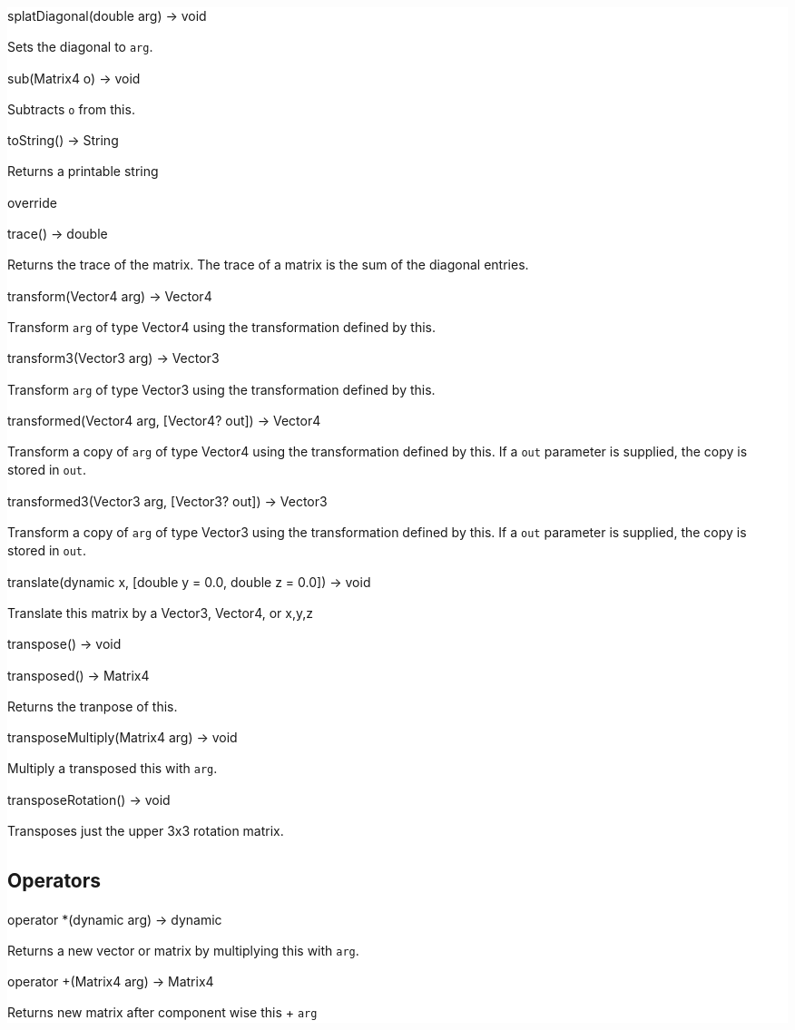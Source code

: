 splatDiagonal(double arg) → void

Sets the diagonal to `arg`.

sub(Matrix4 o) → void

Subtracts `o` from this.

toString() → String

Returns a printable string

override

trace() → double

Returns the trace of the matrix. The trace of a matrix is the sum of the diagonal entries.

transform(Vector4 arg) → Vector4

Transform `arg` of type Vector4 using the transformation defined by this.

transform3(Vector3 arg) → Vector3

Transform `arg` of type Vector3 using the transformation defined by this.

transformed(Vector4 arg, \[Vector4? out\]) → Vector4

Transform a copy of `arg` of type Vector4 using the transformation defined by this. If a `out` parameter is supplied, the copy is stored in `out`.

transformed3(Vector3 arg, \[Vector3? out\]) → Vector3

Transform a copy of `arg` of type Vector3 using the transformation defined by this. If a `out` parameter is supplied, the copy is stored in `out`.

translate(dynamic x, \[double y = 0.0, double z = 0.0\]) → void

Translate this matrix by a Vector3, Vector4, or x,y,z

transpose() → void

transposed() → Matrix4

Returns the tranpose of this.

transposeMultiply(Matrix4 arg) → void

Multiply a transposed this with `arg`.

transposeRotation() → void

Transposes just the upper 3x3 rotation matrix.

## Operators ##

operator \*(dynamic arg) → dynamic

Returns a new vector or matrix by multiplying this with `arg`.

operator +(Matrix4 arg) → Matrix4

Returns new matrix after component wise this + `arg`
